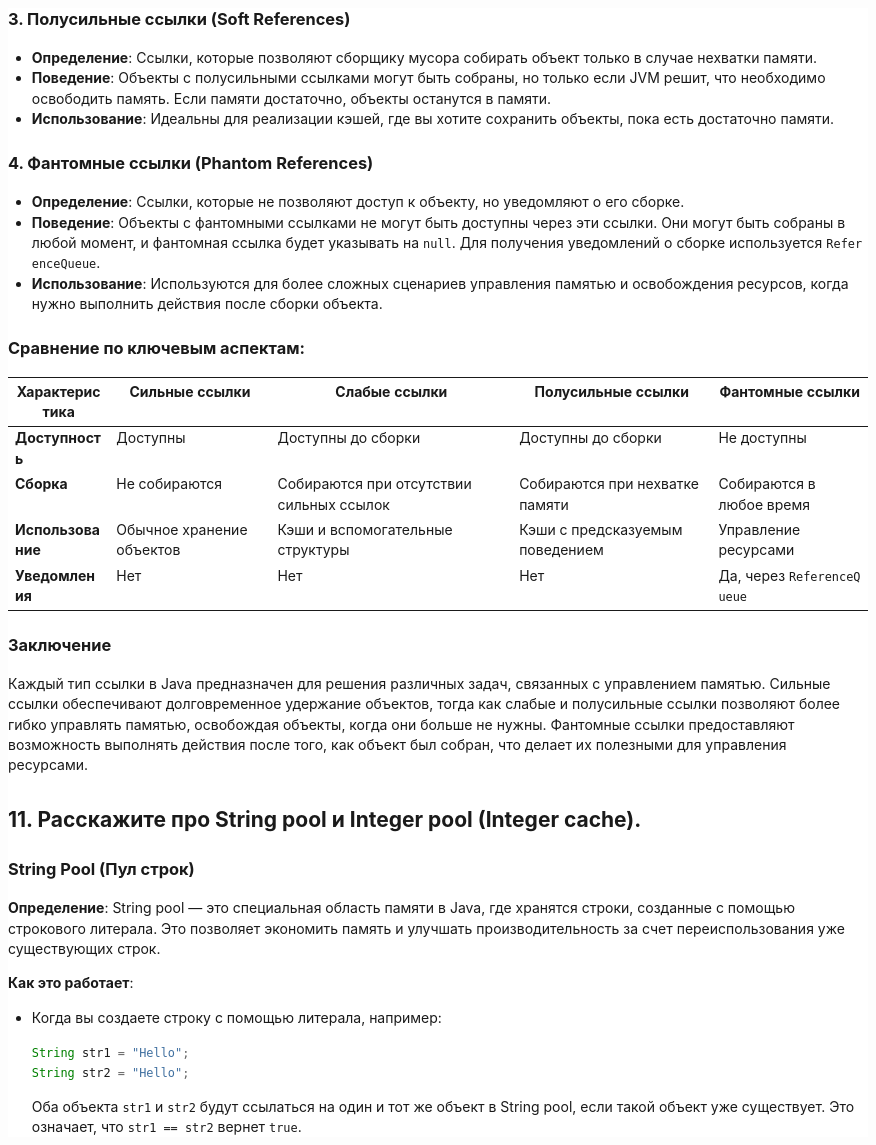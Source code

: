 ### 3. **Полусильные ссылки (Soft References)**
- **Определение**: Ссылки, которые позволяют сборщику мусора собирать объект только в случае нехватки памяти.
- **Поведение**: Объекты с полусильными ссылками могут быть собраны, но только если JVM решит, что необходимо освободить память. Если памяти достаточно, объекты останутся в памяти.
- **Использование**: Идеальны для реализации кэшей, где вы хотите сохранить объекты, пока есть достаточно памяти.

### 4. **Фантомные ссылки (Phantom References)**
- **Определение**: Ссылки, которые не позволяют доступ к объекту, но уведомляют о его сборке.
- **Поведение**: Объекты с фантомными ссылками не могут быть доступны через эти ссылки. Они могут быть собраны в любой момент, и фантомная ссылка будет указывать на `null`. Для получения уведомлений о сборке используется `ReferenceQueue`.
- **Использование**: Используются для более сложных сценариев управления памятью и освобождения ресурсов, когда нужно выполнить действия после сборки объекта.

### Сравнение по ключевым аспектам:

| Характеристика       | Сильные ссылки        | Слабые ссылки         | Полусильные ссылки    | Фантомные ссылки      |
|----------------------|-----------------------|-----------------------|-----------------------|-----------------------|
| **Доступность**      | Доступны              | Доступны до сборки    | Доступны до сборки    | Не доступны           |
| **Сборка**           | Не собираются         | Собираются при отсутствии сильных ссылок | Собираются при нехватке памяти | Собираются в любое время |
| **Использование**     | Обычное хранение объектов | Кэши и вспомогательные структуры | Кэши с предсказуемым поведением | Управление ресурсами   |
| **Уведомления**      | Нет                   | Нет                   | Нет                   | Да, через `ReferenceQueue` |

### Заключение
Каждый тип ссылки в Java предназначен для решения различных задач, связанных с управлением памятью. Сильные ссылки обеспечивают долговременное удержание объектов, тогда как слабые и полусильные ссылки позволяют более гибко управлять памятью, освобождая объекты, когда они больше не нужны. Фантомные ссылки предоставляют возможность выполнять действия после того, как объект был собран, что делает их полезными для управления ресурсами.

## 11. Расскажите про String pool и Integer pool (Integer cache).
### String Pool (Пул строк)

**Определение**: String pool — это специальная область памяти в Java, где хранятся строки, созданные с помощью строкового литерала. Это позволяет экономить память и улучшать производительность за счет переиспользования уже существующих строк.

**Как это работает**:
- Когда вы создаете строку с помощью литерала, например:
  ```java
  String str1 = "Hello";
  String str2 = "Hello";
  ```
  Оба объекта `str1` и `str2` будут ссылаться на один и тот же объект в String pool, если такой объект уже существует. Это означает, что `str1 == str2` вернет `true`.
